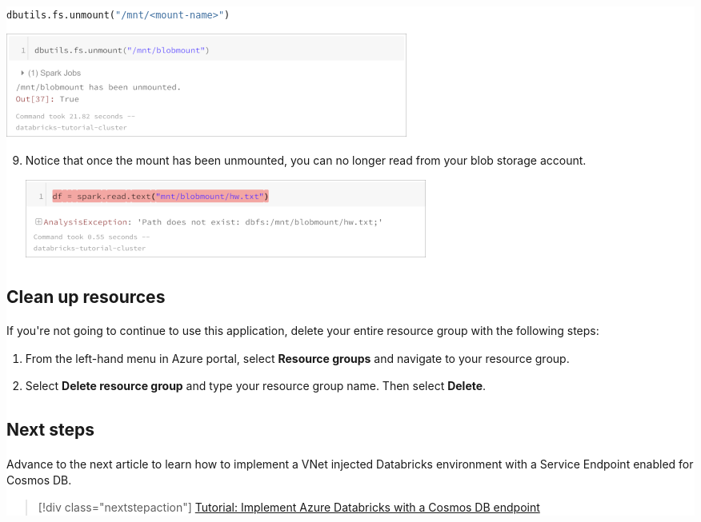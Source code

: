    ```python
   dbutils.fs.unmount("/mnt/<mount-name>")
   ```

   ![Unmount storage account](./media/store-secrets-azure-key-vault/command4.png)

9. Notice that once the mount has been unmounted, you can no longer read from your blob storage account.

   ![Unmount storage account error](./media/store-secrets-azure-key-vault/command5.png)

## Clean up resources

If you're not going to continue to use this application, delete your entire resource group with the following steps:

1. From the left-hand menu in Azure portal, select **Resource groups** and navigate to your resource group.

2. Select **Delete resource group** and type your resource group name. Then select **Delete**. 

## Next steps

Advance to the next article to learn how to implement a VNet injected Databricks environment with a Service Endpoint enabled for Cosmos DB.
> [!div class="nextstepaction"]
> [Tutorial: Implement Azure Databricks with a Cosmos DB endpoint](service-endpoint-cosmosdb.md)

